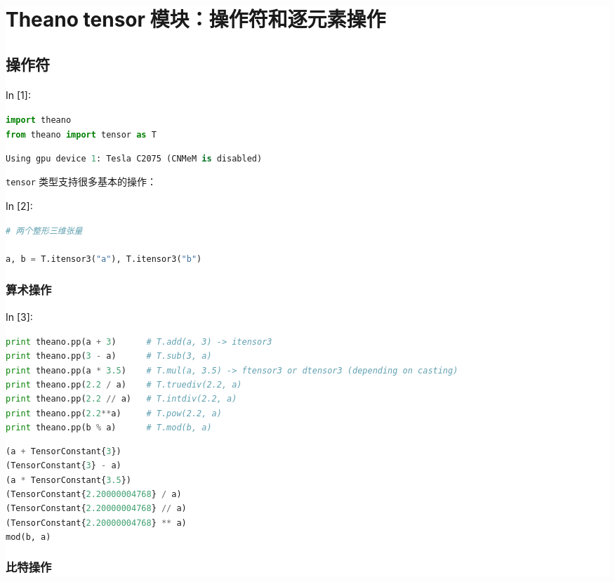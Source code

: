 # Theano tensor 模块：操作符和逐元素操作

## 操作符

In [1]:

```py
import theano
from theano import tensor as T

```

```py
Using gpu device 1: Tesla C2075 (CNMeM is disabled)

```

`tensor` 类型支持很多基本的操作：

In [2]:

```py
# 两个整形三维张量

a, b = T.itensor3("a"), T.itensor3("b")

```

### 算术操作

In [3]:

```py
print theano.pp(a + 3)      # T.add(a, 3) -> itensor3
print theano.pp(3 - a)      # T.sub(3, a)
print theano.pp(a * 3.5)    # T.mul(a, 3.5) -> ftensor3 or dtensor3 (depending on casting)
print theano.pp(2.2 / a)    # T.truediv(2.2, a)
print theano.pp(2.2 // a)   # T.intdiv(2.2, a)
print theano.pp(2.2**a)     # T.pow(2.2, a)
print theano.pp(b % a)      # T.mod(b, a)

```

```py
(a + TensorConstant{3})
(TensorConstant{3} - a)
(a * TensorConstant{3.5})
(TensorConstant{2.20000004768} / a)
(TensorConstant{2.20000004768} // a)
(TensorConstant{2.20000004768} ** a)
mod(b, a)

```

### 比特操作
